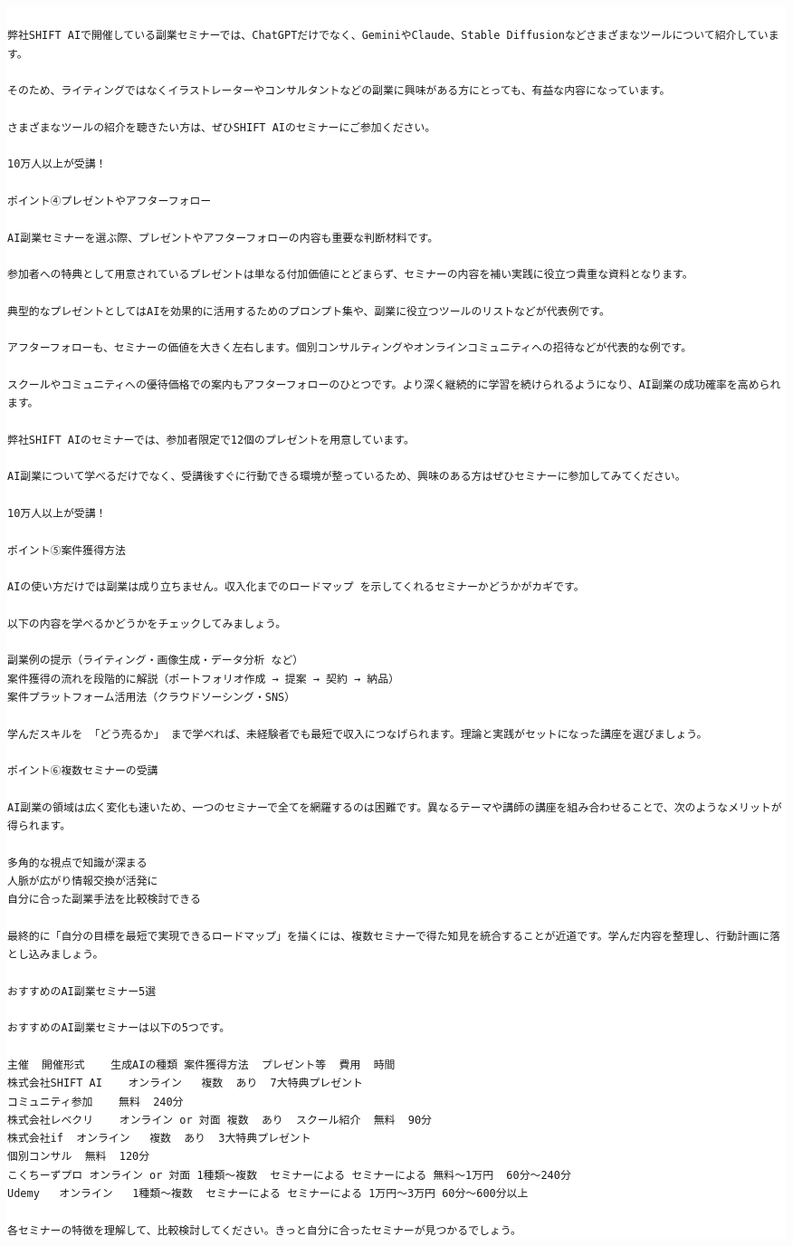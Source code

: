 ```

弊社SHIFT AIで開催している副業セミナーでは、ChatGPTだけでなく、GeminiやClaude、Stable Diffusionなどさまざまなツールについて紹介しています。

そのため、ライティングではなくイラストレーターやコンサルタントなどの副業に興味がある方にとっても、有益な内容になっています。

さまざまなツールの紹介を聴きたい方は、ぜひSHIFT AIのセミナーにご参加ください。

10万人以上が受講！

ポイント④プレゼントやアフターフォロー

AI副業セミナーを選ぶ際、プレゼントやアフターフォローの内容も重要な判断材料です。

参加者への特典として用意されているプレゼントは単なる付加価値にとどまらず、セミナーの内容を補い実践に役立つ貴重な資料となります。

典型的なプレゼントとしてはAIを効果的に活用するためのプロンプト集や、副業に役立つツールのリストなどが代表例です。

アフターフォローも、セミナーの価値を大きく左右します。個別コンサルティングやオンラインコミュニティへの招待などが代表的な例です。

スクールやコミュニティへの優待価格での案内もアフターフォローのひとつです。より深く継続的に学習を続けられるようになり、AI副業の成功確率を高められます。

弊社SHIFT AIのセミナーでは、参加者限定で12個のプレゼントを用意しています。

AI副業について学べるだけでなく、受講後すぐに行動できる環境が整っているため、興味のある方はぜひセミナーに参加してみてください。

10万人以上が受講！

ポイント⑤案件獲得方法

AIの使い方だけでは副業は成り立ちません。収入化までのロードマップ を示してくれるセミナーかどうかがカギです。

以下の内容を学べるかどうかをチェックしてみましょう。

副業例の提示（ライティング・画像生成・データ分析 など）
案件獲得の流れを段階的に解説（ポートフォリオ作成 → 提案 → 契約 → 納品）
案件プラットフォーム活用法（クラウドソーシング・SNS）

学んだスキルを 「どう売るか」 まで学べれば、未経験者でも最短で収入につなげられます。理論と実践がセットになった講座を選びましょう。

ポイント⑥複数セミナーの受講

AI副業の領域は広く変化も速いため、一つのセミナーで全てを網羅するのは困難です。異なるテーマや講師の講座を組み合わせることで、次のようなメリットが得られます。

多角的な視点で知識が深まる
人脈が広がり情報交換が活発に
自分に合った副業手法を比較検討できる

最終的に「自分の目標を最短で実現できるロードマップ」を描くには、複数セミナーで得た知見を統合することが近道です。学んだ内容を整理し、行動計画に落とし込みましょう。

おすすめのAI副業セミナー5選

おすすめのAI副業セミナーは以下の5つです。

主催	開催形式	生成AIの種類	案件獲得方法	プレゼント等	費用	時間
株式会社SHIFT AI	オンライン	複数	あり	7大特典プレゼント
コミュニティ参加	無料	240分
株式会社レベクリ	オンライン or 対面	複数	あり	スクール紹介	無料	90分
株式会社if	オンライン	複数	あり	3大特典プレゼント
個別コンサル	無料	120分
こくちーずプロ	オンライン or 対面	1種類～複数	セミナーによる	セミナーによる	無料～1万円	60分～240分
Udemy	オンライン	1種類～複数	セミナーによる	セミナーによる	1万円～3万円	60分～600分以上

各セミナーの特徴を理解して、比較検討してください。きっと自分に合ったセミナーが見つかるでしょう。
```